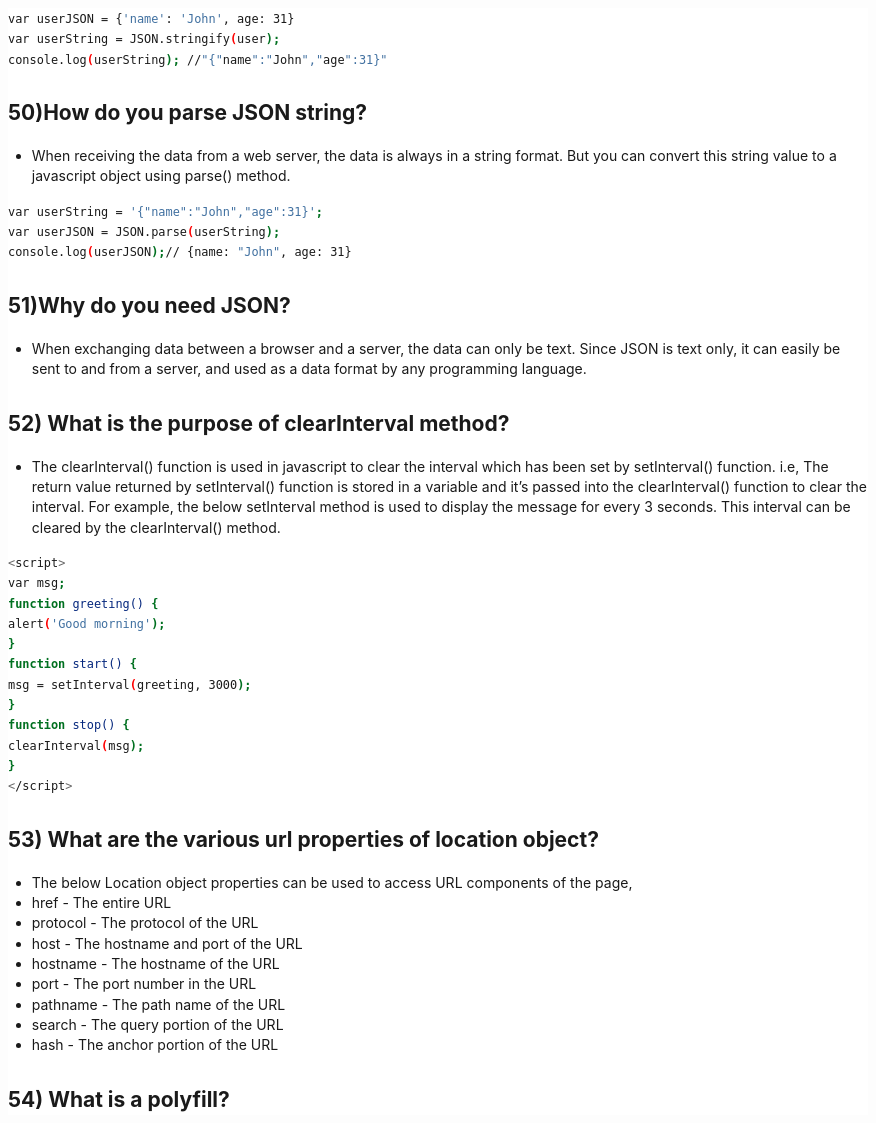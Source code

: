 ```bash
var userJSON = {'name': 'John', age: 31}
var userString = JSON.stringify(user);
console.log(userString); //"{"name":"John","age":31}"
```
## 50)How do you parse JSON string?
- When receiving the data from a web server, the data is always in a string format. But you can convert this string value to a javascript object using parse() method.

```bash
var userString = '{"name":"John","age":31}';
var userJSON = JSON.parse(userString);
console.log(userJSON);// {name: "John", age: 31}
```

## 51)Why do you need JSON?
- When exchanging data between a browser and a server, the data can only be text. Since JSON is text only, it can easily be sent to and from a server, and used as a data format by any programming language.
## 52)  What is the purpose of clearInterval method?
- The clearInterval() function is used in javascript to clear the interval which has been set by setInterval() function. i.e, The return value returned by setInterval() function is stored in a variable and it’s passed into the clearInterval() function to clear the interval. For example, the below setInterval method is used to display the message for every 3 seconds. This interval can be cleared by the clearInterval() method.


```bash
<script>
var msg;
function greeting() {
alert('Good morning');
}
function start() {
msg = setInterval(greeting, 3000);
}
function stop() {
clearInterval(msg);
}
</script>

```

## 53) What are the various url properties of location object?
- The below Location object properties can be used to access URL components of the page,
-  href - The entire URL
- protocol - The protocol of the URL
- host - The hostname and port of the URL
- hostname - The hostname of the URL
- port - The port number in the URL
- pathname - The path name of the URL
- search - The query portion of the URL
- hash - The anchor portion of the URL
## 54) What is a polyfill?
